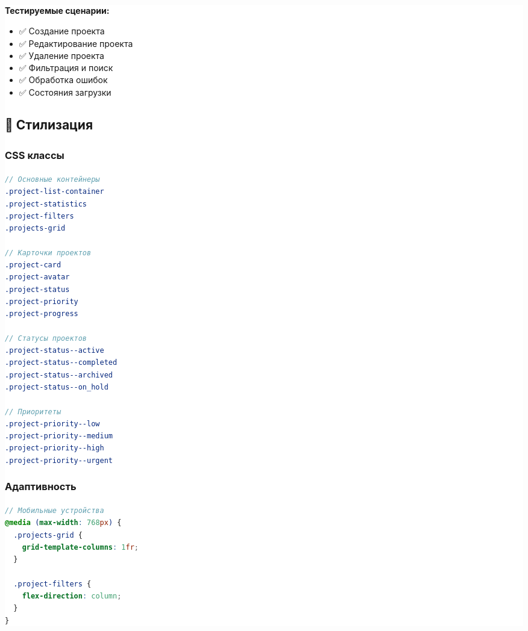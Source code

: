 **Тестируемые сценарии:**
- ✅ Создание проекта
- ✅ Редактирование проекта
- ✅ Удаление проекта
- ✅ Фильтрация и поиск
- ✅ Обработка ошибок
- ✅ Состояния загрузки

## 🎨 Стилизация

### CSS классы

```scss
// Основные контейнеры
.project-list-container
.project-statistics
.project-filters
.projects-grid

// Карточки проектов
.project-card
.project-avatar
.project-status
.project-priority
.project-progress

// Статусы проектов
.project-status--active
.project-status--completed
.project-status--archived
.project-status--on_hold

// Приоритеты
.project-priority--low
.project-priority--medium
.project-priority--high
.project-priority--urgent
```

### Адаптивность

```scss
// Мобильные устройства
@media (max-width: 768px) {
  .projects-grid {
    grid-template-columns: 1fr;
  }
  
  .project-filters {
    flex-direction: column;
  }
}
```
